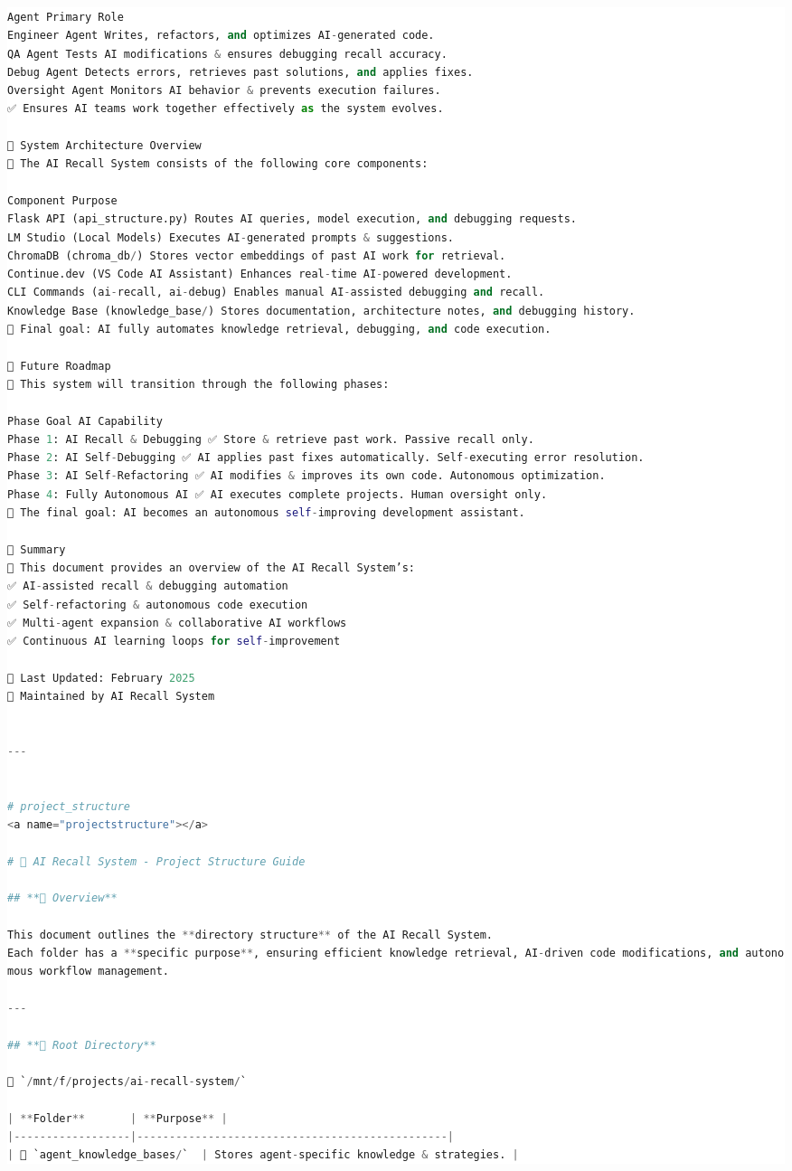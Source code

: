 ```python
Agent Primary Role
Engineer Agent Writes, refactors, and optimizes AI-generated code.
QA Agent Tests AI modifications & ensures debugging recall accuracy.
Debug Agent Detects errors, retrieves past solutions, and applies fixes.
Oversight Agent Monitors AI behavior & prevents execution failures.
✅ Ensures AI teams work together effectively as the system evolves.

📌 System Architecture Overview
📌 The AI Recall System consists of the following core components:

Component Purpose
Flask API (api_structure.py) Routes AI queries, model execution, and debugging requests.
LM Studio (Local Models) Executes AI-generated prompts & suggestions.
ChromaDB (chroma_db/) Stores vector embeddings of past AI work for retrieval.
Continue.dev (VS Code AI Assistant) Enhances real-time AI-powered development.
CLI Commands (ai-recall, ai-debug) Enables manual AI-assisted debugging and recall.
Knowledge Base (knowledge_base/) Stores documentation, architecture notes, and debugging history.
🚀 Final goal: AI fully automates knowledge retrieval, debugging, and code execution.

📌 Future Roadmap
📌 This system will transition through the following phases:

Phase Goal AI Capability
Phase 1: AI Recall & Debugging ✅ Store & retrieve past work. Passive recall only.
Phase 2: AI Self-Debugging ✅ AI applies past fixes automatically. Self-executing error resolution.
Phase 3: AI Self-Refactoring ✅ AI modifies & improves its own code. Autonomous optimization.
Phase 4: Fully Autonomous AI ✅ AI executes complete projects. Human oversight only.
🚀 The final goal: AI becomes an autonomous self-improving development assistant.

📌 Summary
📌 This document provides an overview of the AI Recall System’s:
✅ AI-assisted recall & debugging automation
✅ Self-refactoring & autonomous code execution
✅ Multi-agent expansion & collaborative AI workflows
✅ Continuous AI learning loops for self-improvement

📅 Last Updated: February 2025
🔹 Maintained by AI Recall System


---


# project_structure
<a name="projectstructure"></a>

# 📂 AI Recall System - Project Structure Guide

## **📌 Overview**

This document outlines the **directory structure** of the AI Recall System.  
Each folder has a **specific purpose**, ensuring efficient knowledge retrieval, AI-driven code modifications, and autonomous workflow management.

---

## **📁 Root Directory**

📍 `/mnt/f/projects/ai-recall-system/`

| **Folder**       | **Purpose** |
|------------------|------------------------------------------------|
| 📂 `agent_knowledge_bases/`  | Stores agent-specific knowledge & strategies. |
```